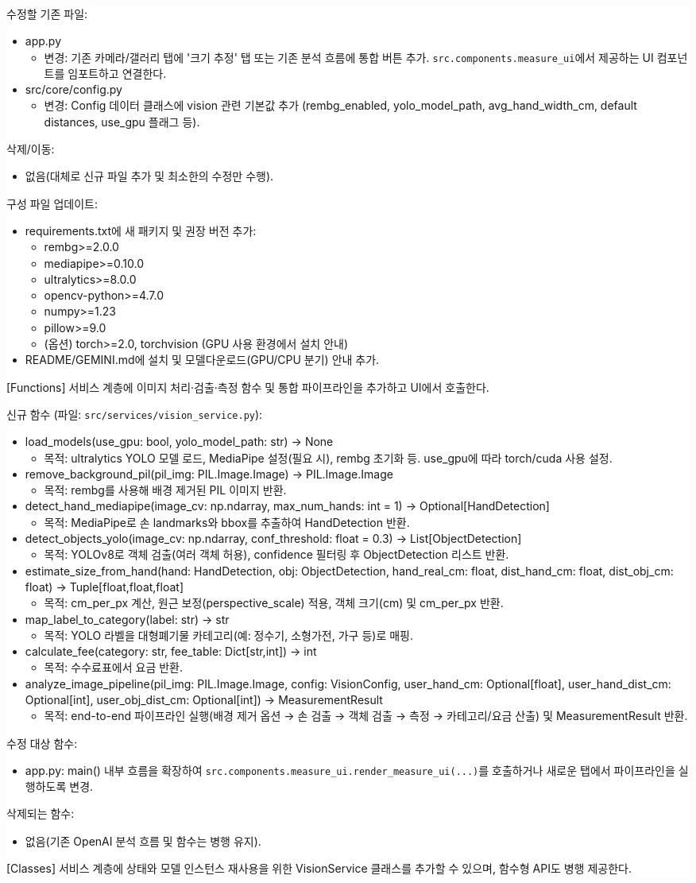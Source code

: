 수정할 기존 파일:
- app.py
  - 변경: 기존 카메라/갤러리 탭에 '크기 추정' 탭 또는 기존 분석 흐름에 통합 버튼 추가. `src.components.measure_ui`에서 제공하는 UI 컴포넌트를 임포트하고 연결한다.
- src/core/config.py
  - 변경: Config 데이터 클래스에 vision 관련 기본값 추가 (rembg_enabled, yolo_model_path, avg_hand_width_cm, default distances, use_gpu 플래그 등).

삭제/이동:
- 없음(대체로 신규 파일 추가 및 최소한의 수정만 수행).

구성 파일 업데이트:
- requirements.txt에 새 패키지 및 권장 버전 추가:
  - rembg>=2.0.0
  - mediapipe>=0.10.0
  - ultralytics>=8.0.0
  - opencv-python>=4.7.0
  - numpy>=1.23
  - pillow>=9.0
  - (옵션) torch>=2.0, torchvision (GPU 사용 환경에서 설치 안내)
- README/GEMINI.md에 설치 및 모델다운로드(GPU/CPU 분기) 안내 추가.

[Functions]
서비스 계층에 이미지 처리·검출·측정 함수 및 통합 파이프라인을 추가하고 UI에서 호출한다.

신규 함수 (파일: `src/services/vision_service.py`):
- load_models(use_gpu: bool, yolo_model_path: str) -> None
  - 목적: ultralytics YOLO 모델 로드, MediaPipe 설정(필요 시), rembg 초기화 등. use_gpu에 따라 torch/cuda 사용 설정.
- remove_background_pil(pil_img: PIL.Image.Image) -> PIL.Image.Image
  - 목적: rembg를 사용해 배경 제거된 PIL 이미지 반환.
- detect_hand_mediapipe(image_cv: np.ndarray, max_num_hands: int = 1) -> Optional[HandDetection]
  - 목적: MediaPipe로 손 landmarks와 bbox를 추출하여 HandDetection 반환.
- detect_objects_yolo(image_cv: np.ndarray, conf_threshold: float = 0.3) -> List[ObjectDetection]
  - 목적: YOLOv8로 객체 검출(여러 객체 허용), confidence 필터링 후 ObjectDetection 리스트 반환.
- estimate_size_from_hand(hand: HandDetection, obj: ObjectDetection, hand_real_cm: float, dist_hand_cm: float, dist_obj_cm: float) -> Tuple[float,float,float]
  - 목적: cm_per_px 계산, 원근 보정(perspective_scale) 적용, 객체 크기(cm) 및 cm_per_px 반환.
- map_label_to_category(label: str) -> str
  - 목적: YOLO 라벨을 대형폐기물 카테고리(예: 정수기, 소형가전, 가구 등)로 매핑.
- calculate_fee(category: str, fee_table: Dict[str,int]) -> int
  - 목적: 수수료표에서 요금 반환.
- analyze_image_pipeline(pil_img: PIL.Image.Image, config: VisionConfig, user_hand_cm: Optional[float], user_hand_dist_cm: Optional[int], user_obj_dist_cm: Optional[int]) -> MeasurementResult
  - 목적: end-to-end 파이프라인 실행(배경 제거 옵션 → 손 검출 → 객체 검출 → 측정 → 카테고리/요금 산출) 및 MeasurementResult 반환.

수정 대상 함수:
- app.py: main() 내부 흐름을 확장하여 `src.components.measure_ui.render_measure_ui(...)`를 호출하거나 새로운 탭에서 파이프라인을 실행하도록 변경.

삭제되는 함수:
- 없음(기존 OpenAI 분석 흐름 및 함수는 병행 유지).

[Classes]
서비스 계층에 상태와 모델 인스턴스 재사용을 위한 VisionService 클래스를 추가할 수 있으며, 함수형 API도 병행 제공한다.
